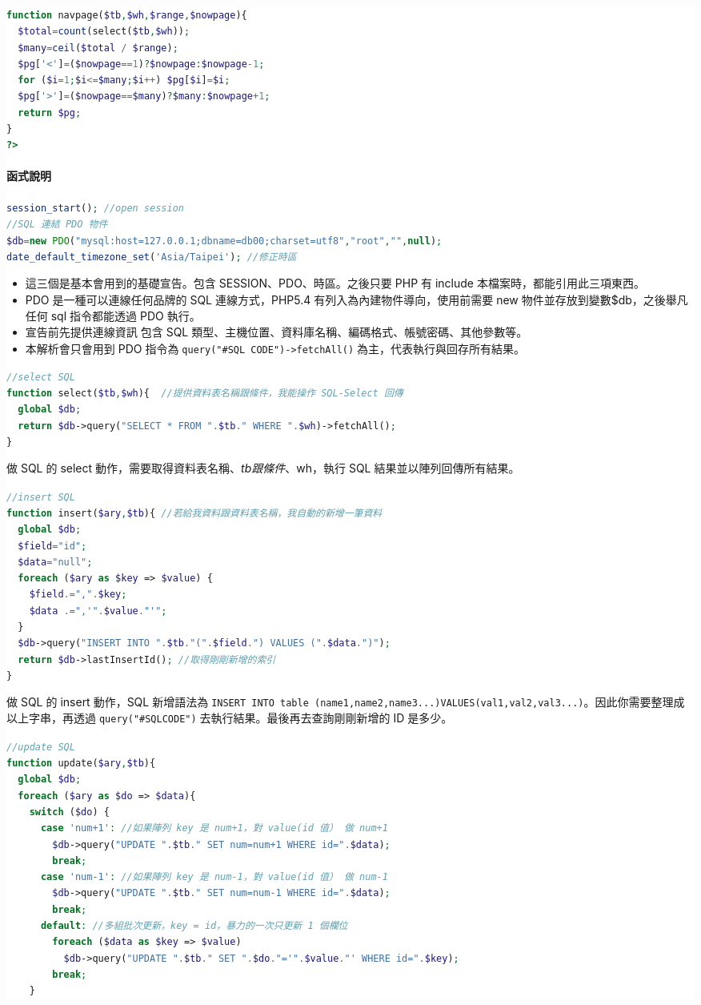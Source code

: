 ```php lib.php
function navpage($tb,$wh,$range,$nowpage){
  $total=count(select($tb,$wh));
  $many=ceil($total / $range);
  $pg['<']=($nowpage==1)?$nowpage:$nowpage-1;
  for ($i=1;$i<=$many;$i++) $pg[$i]=$i;
  $pg['>']=($nowpage==$many)?$many:$nowpage+1;
  return $pg;
}
?>
```

#### 函式說明
```php
session_start(); //open session
//SQL 連結 PDO 物件
$db=new PDO("mysql:host=127.0.0.1;dbname=db00;charset=utf8","root","",null); 
date_default_timezone_set('Asia/Taipei'); //修正時區
```
- 這三個是基本會用到的基礎宣告。包含 SESSION、PDO、時區。之後只要 PHP 有 include 本檔案時，都能引用此三項東西。
- PDO 是一種可以連線任何品牌的 SQL 連線方式，PHP5.4 有列入為內建物件導向，使用前需要 new 物件並存放到變數$db，之後舉凡任何 sql 指令都能透過 PDO 執行。
- 宣告前先提供連線資訊 包含 SQL 類型、主機位置、資料庫名稱、編碼格式、帳號密碼、其他參數等。
- 本解析會只會用到 PDO 指令為 `query("#SQL CODE")->fetchAll()` 為主，代表執行與回存所有結果。

```php
//select SQL
function select($tb,$wh){  //提供資料表名稱跟條件，我能操作 SQL-Select 回傳
  global $db;
  return $db->query("SELECT * FROM ".$tb." WHERE ".$wh)->fetchAll();
}
```
做 SQL 的 select 動作，需要取得資料表名稱、$tb 跟條件、$wh，執行 SQL 結果並以陣列回傳所有結果。

```php
//insert SQL
function insert($ary,$tb){ //若給我資料跟資料表名稱，我自動的新增一筆資料
  global $db;
  $field="id";
  $data="null";
  foreach ($ary as $key => $value) {
    $field.=",".$key;
    $data .=",'".$value."'";
  }
  $db->query("INSERT INTO ".$tb."(".$field.") VALUES (".$data.")");
  return $db->lastInsertId(); //取得剛剛新增的索引
}
```
做 SQL 的 insert 動作，SQL 新增語法為 `INSERT INTO table (name1,name2,name3...)VALUES(val1,val2,val3...)`。因此你需要整理成以上字串，再透過 `query("#SQLCODE")` 去執行結果。最後再去查詢剛剛新增的 ID 是多少。

```php
//update SQL
function update($ary,$tb){
  global $db;
  foreach ($ary as $do => $data){
    switch ($do) {
      case 'num+1': //如果陣列 key 是 num+1，對 value(id 值） 做 num+1
        $db->query("UPDATE ".$tb." SET num=num+1 WHERE id=".$data);
        break;
      case 'num-1': //如果陣列 key 是 num-1，對 value(id 值） 做 num-1
        $db->query("UPDATE ".$tb." SET num=num-1 WHERE id=".$data);
        break;
      default: //多組批次更新，key = id，暴力的一次只更新 1 個欄位
        foreach ($data as $key => $value)
          $db->query("UPDATE ".$tb." SET ".$do."='".$value."' WHERE id=".$key);
        break;
    }
```